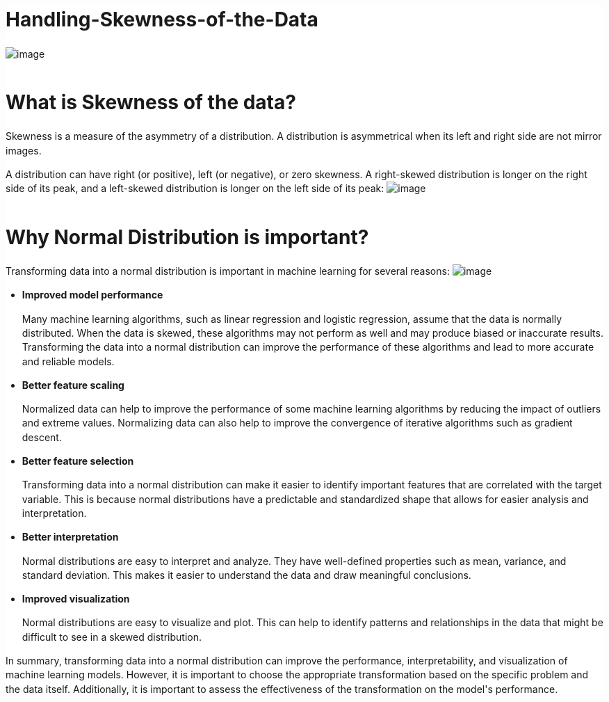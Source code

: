 # Handling-Skewness-of-the-Data
![image](https://user-images.githubusercontent.com/92606737/222619099-38033234-1c5a-4bae-9587-0c3296644206.png)

# What is Skewness of the data?
Skewness is a measure of the asymmetry of a distribution. A distribution is asymmetrical when its left and right side are not mirror images.

A distribution can have right (or positive), left (or negative), or zero skewness. A right-skewed distribution is longer on the right side of its peak, and a left-skewed distribution is longer on the left side of its peak:
![image](https://user-images.githubusercontent.com/92606737/222619252-4de0d028-05b0-4994-96d8-8d840f375153.png)



# Why Normal Distribution is important?
Transforming data into a normal distribution is important in machine learning for several reasons:
![image](https://user-images.githubusercontent.com/92606737/222619873-4705b99e-e05d-43d0-a4eb-7f652b3c230d.png)

- __Improved model performance__

     Many machine learning algorithms, such as linear regression and logistic regression, assume that the data is normally distributed. When the data is skewed, these algorithms may not perform as well and may produce biased or inaccurate results. Transforming the data into a normal distribution can improve the performance of these algorithms and lead to more accurate and reliable models.

- __Better feature scaling__
   
   Normalized data can help to improve the performance of some machine learning algorithms by reducing the impact of outliers and extreme values. Normalizing data can also help to improve the convergence of iterative algorithms such as gradient descent.

- __Better feature selection__
  
  Transforming data into a normal distribution can make it easier to identify important features that are correlated with the target variable. This is because normal distributions have a predictable and standardized shape that allows for easier analysis and interpretation.

- __Better interpretation__
    
   Normal distributions are easy to interpret and analyze. They have well-defined properties such as mean, variance, and standard deviation. This makes it easier to understand the data and draw meaningful conclusions.

- __Improved visualization__

   Normal distributions are easy to visualize and plot. This can help to identify patterns and relationships in the data that might be difficult to see in a skewed distribution.

In summary, transforming data into a normal distribution can improve the performance, interpretability, and visualization of machine learning models. However, it is important to choose the appropriate transformation based on the specific problem and the data itself. Additionally, it is important to assess the effectiveness of the transformation on the model's performance.
